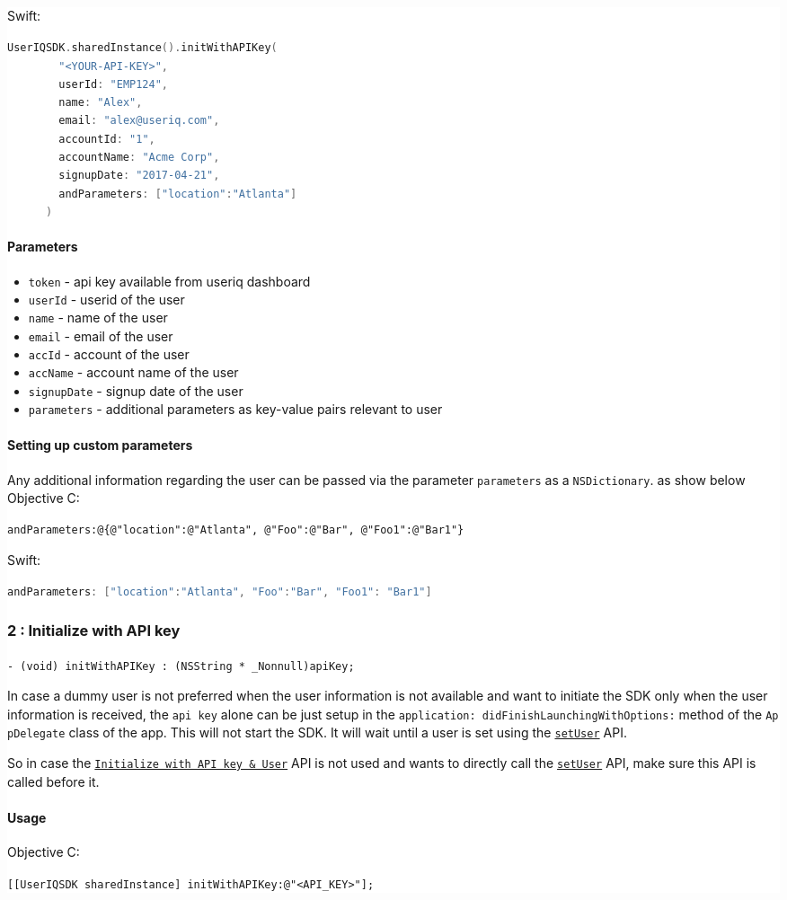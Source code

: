 Swift:
```swift
UserIQSDK.sharedInstance().initWithAPIKey(
        "<YOUR-API-KEY>",
        userId: "EMP124",
        name: "Alex",
        email: "alex@useriq.com",
        accountId: "1",
        accountName: "Acme Corp",
        signupDate: "2017-04-21",
        andParameters: ["location":"Atlanta"]
      )
```

#### Parameters
- `token` - api key available from useriq dashboard
- `userId` - userid of the user
- `name` - name of the user
- `email` - email of the user
- `accId` - account of the user
- `accName` - account name of the user
- `signupDate` - signup date of the user
- `parameters` - additional parameters as key-value pairs relevant to user

#### Setting up custom parameters 
Any additional information regarding the user can be passed via the parameter `parameters` as a `NSDictionary`. as show below
Objective C:
```objc
andParameters:@{@"location":@"Atlanta", @"Foo":@"Bar", @"Foo1":@"Bar1"}
```

Swift:
```swift
andParameters: ["location":"Atlanta", "Foo":"Bar", "Foo1": "Bar1"]
```


### 2 : Initialize with API key

```objc
- (void) initWithAPIKey : (NSString * _Nonnull)apiKey;
```
In case a dummy user is not preferred when the user information is not available and want to initiate the SDK only when the user information is received, the `api key` alone can be just setup in the `application: didFinishLaunchingWithOptions:` method of the `AppDelegate` class of the app. This will not start the SDK. It will wait until a user is set using the [`setUser`](#3--set-or-reset-user) API. 

So in case the  [`Initialize with API key & User`](#1--initialize-sdk-with-api-key-and-user-info) API is not used and wants to directly call the [`setUser`](#3--set-or-reset-user) API, make sure this API is called before it.


#### Usage
Objective C:
```objc
[[UserIQSDK sharedInstance] initWithAPIKey:@"<API_KEY>"];
```
